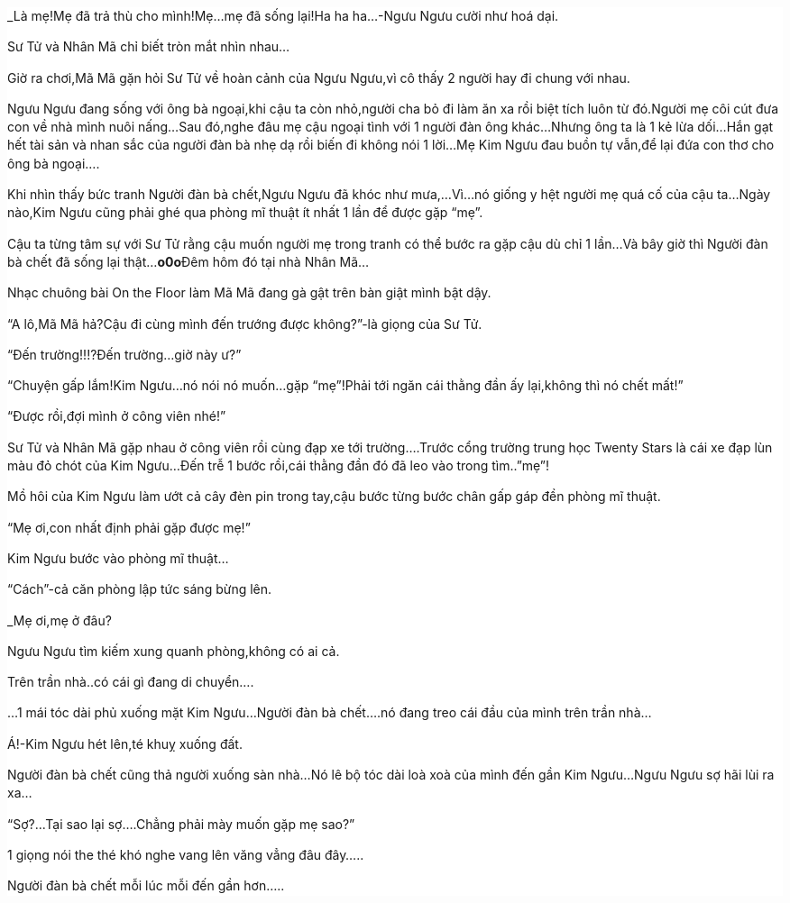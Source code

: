_Là mẹ!Mẹ đã trả thù cho mình!Mẹ…mẹ đã sống lại!Ha ha ha…-Ngưu Ngưu cười như hoá dại.
 
Sư Tử và Nhân Mã chỉ biết tròn mắt nhìn nhau…
 
Giờ ra chơi,Mã Mã gặn hỏi Sư Tử về hoàn cảnh của Ngưu Ngưu,vì cô thấy 2 người hay đi chung với nhau.
 
Ngưu Ngưu đang sống với ông bà ngoại,khi cậu ta còn nhỏ,người cha bỏ đi làm ăn xa rồi biệt tích luôn từ đó.Người mẹ côi cút đưa con về nhà mình nuôi nấng…Sau đó,nghe đâu mẹ cậu ngoại tình với 1 người đàn ông khác…Nhưng ông ta là 1 kẻ lừa dối…Hắn gạt hết tài sản và nhan sắc của người đàn bà nhẹ dạ rồi biến đi không nói 1 lời…Mẹ Kim Ngưu đau buồn tự vẫn,để lại đứa con thơ cho ông bà ngoại….
 
Khi nhìn thấy bức tranh Người đàn bà chết,Ngưu Ngưu đã khóc như mưa,…Vì…nó giống y hệt người mẹ quá cố của cậu ta…Ngày nào,Kim Ngưu cũng phải ghé qua phòng mĩ thuật ít nhất 1 lần để được gặp “mẹ”.
 
Cậu ta từng tâm sự với Sư Tử rằng cậu muốn người mẹ trong tranh có thể bước ra gặp cậu dù chỉ 1 lần…Và bây giờ thì Người đàn bà chết đã sống lại thật…
 ​________o0o________​Đêm hôm đó tại nhà Nhân Mã…
 
Nhạc chuông bài On the Floor làm Mã Mã đang gà gật trên bàn giật mình bật dậy.
 
“A lô,Mã Mã hả?Cậu đi cùng mình đến trướng được không?”-là giọng của Sư Tử.
 
“Đến trường!!!?Đến trường…giờ này ư?”
 
“Chuyện gấp lắm!Kim Ngưu…nó nói nó muốn…gặp “mẹ”!Phải tới ngăn cái thằng đần ấy lại,không thì nó chết mất!”
 
“Được rồi,đợi mình ở công viên nhé!”
 
Sư Tử và Nhân Mã gặp nhau ở công viên rồi cùng đạp xe tới trường….Trước cổng trường trung học Twenty Stars là cái xe đạp lùn màu đỏ chót của Kim Ngưu…Đến trễ 1 bước rồi,cái thằng đần đó đã leo vào trong tìm..”mẹ”!
 
Mồ hôi của Kim Ngưu làm ướt cả cây đèn pin trong tay,cậu bước từng bước chân gấp gáp đền phòng mĩ thuật.
 
“Mẹ ơi,con nhất định phải gặp được mẹ!”
 
Kim Ngưu bước vào phòng mĩ thuật…
 
“Cách”-cả căn phòng lập tức sáng bừng lên.
 
_Mẹ ơi,mẹ ở đâu?
 
Ngưu Ngưu tìm kiếm xung quanh phòng,không có ai cả.
 
Trên trần nhà..có cái gì đang di chuyển….
 
…1 mái tóc dài phủ xuống mặt Kim Ngưu…Người đàn bà chết….nó đang treo cái đầu của mình trên trần nhà…
 
Á!-Kim Ngưu hét lên,té khuỵ xuống đất.
 
Người đàn bà chết cũng thả người xuống sàn nhà…Nó lê bộ tóc dài loà xoà của mình đến gần Kim Ngưu…Ngưu Ngưu sợ hãi lùi ra xa…
 
“Sợ?...Tại sao lại sợ….Chẳng phải mày muốn gặp mẹ sao?”
 
1 giọng nói the thé khó nghe vang lên văng vẳng đâu đây…..
 
Người đàn bà chết mỗi lúc mỗi đến gần hơn…..
 